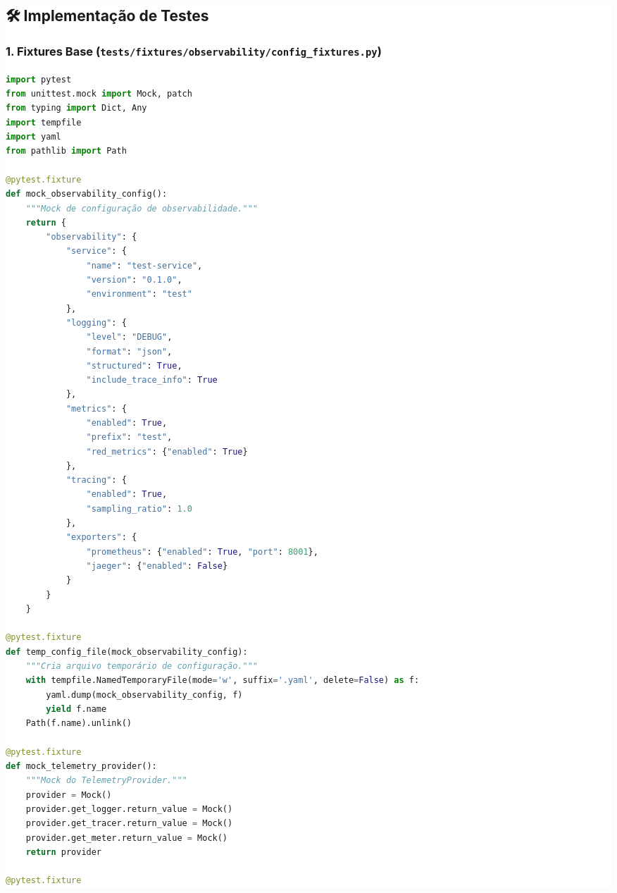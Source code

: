 ## 🛠️ Implementação de Testes

### 1. Fixtures Base (`tests/fixtures/observability/config_fixtures.py`)

```python
import pytest
from unittest.mock import Mock, patch
from typing import Dict, Any
import tempfile
import yaml
from pathlib import Path

@pytest.fixture
def mock_observability_config():
    """Mock de configuração de observabilidade."""
    return {
        "observability": {
            "service": {
                "name": "test-service",
                "version": "0.1.0",
                "environment": "test"
            },
            "logging": {
                "level": "DEBUG",
                "format": "json",
                "structured": True,
                "include_trace_info": True
            },
            "metrics": {
                "enabled": True,
                "prefix": "test",
                "red_metrics": {"enabled": True}
            },
            "tracing": {
                "enabled": True,
                "sampling_ratio": 1.0
            },
            "exporters": {
                "prometheus": {"enabled": True, "port": 8001},
                "jaeger": {"enabled": False}
            }
        }
    }

@pytest.fixture
def temp_config_file(mock_observability_config):
    """Cria arquivo temporário de configuração."""
    with tempfile.NamedTemporaryFile(mode='w', suffix='.yaml', delete=False) as f:
        yaml.dump(mock_observability_config, f)
        yield f.name
    Path(f.name).unlink()

@pytest.fixture
def mock_telemetry_provider():
    """Mock do TelemetryProvider."""
    provider = Mock()
    provider.get_logger.return_value = Mock()
    provider.get_tracer.return_value = Mock()
    provider.get_meter.return_value = Mock()
    return provider

@pytest.fixture
```
